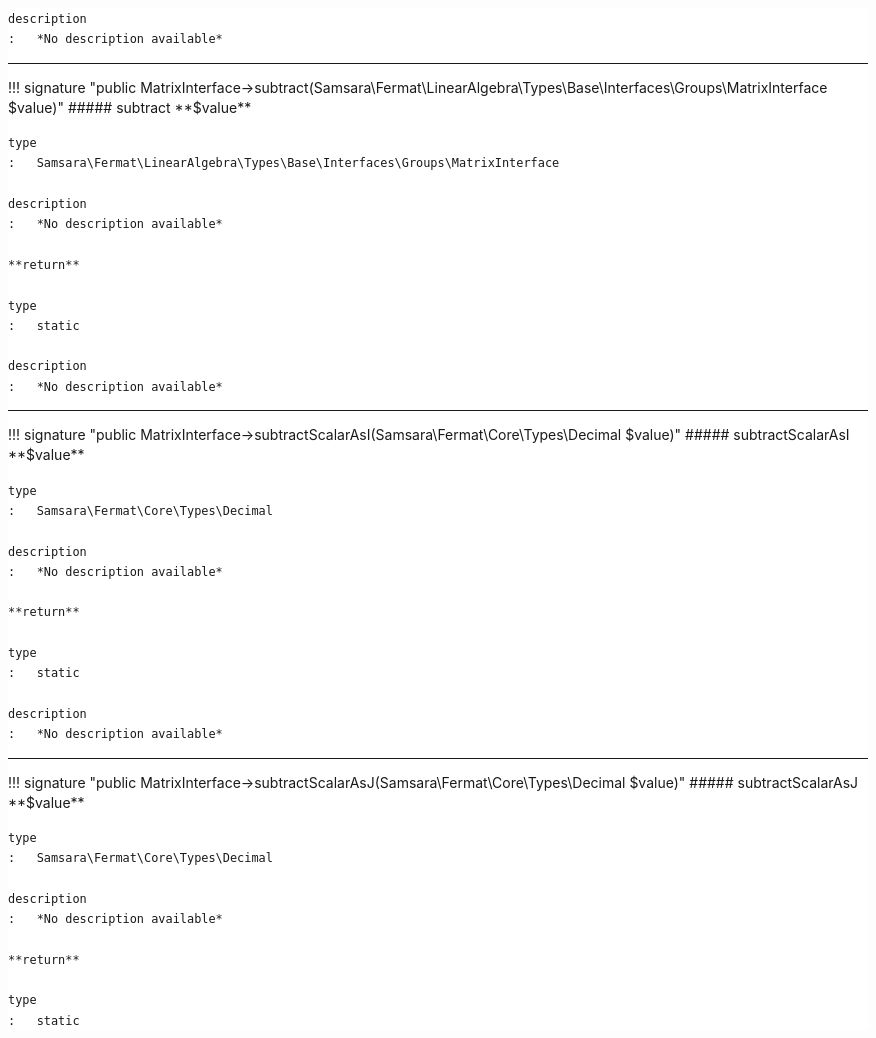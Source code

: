     description
    :   *No description available*
    
---

!!! signature "public MatrixInterface->subtract(Samsara\Fermat\LinearAlgebra\Types\Base\Interfaces\Groups\MatrixInterface $value)"
    ##### subtract
    **$value**

    type
    :   Samsara\Fermat\LinearAlgebra\Types\Base\Interfaces\Groups\MatrixInterface

    description
    :   *No description available*

    **return**

    type
    :   static

    description
    :   *No description available*
    
---

!!! signature "public MatrixInterface->subtractScalarAsI(Samsara\Fermat\Core\Types\Decimal $value)"
    ##### subtractScalarAsI
    **$value**

    type
    :   Samsara\Fermat\Core\Types\Decimal

    description
    :   *No description available*

    **return**

    type
    :   static

    description
    :   *No description available*
    
---

!!! signature "public MatrixInterface->subtractScalarAsJ(Samsara\Fermat\Core\Types\Decimal $value)"
    ##### subtractScalarAsJ
    **$value**

    type
    :   Samsara\Fermat\Core\Types\Decimal

    description
    :   *No description available*

    **return**

    type
    :   static
